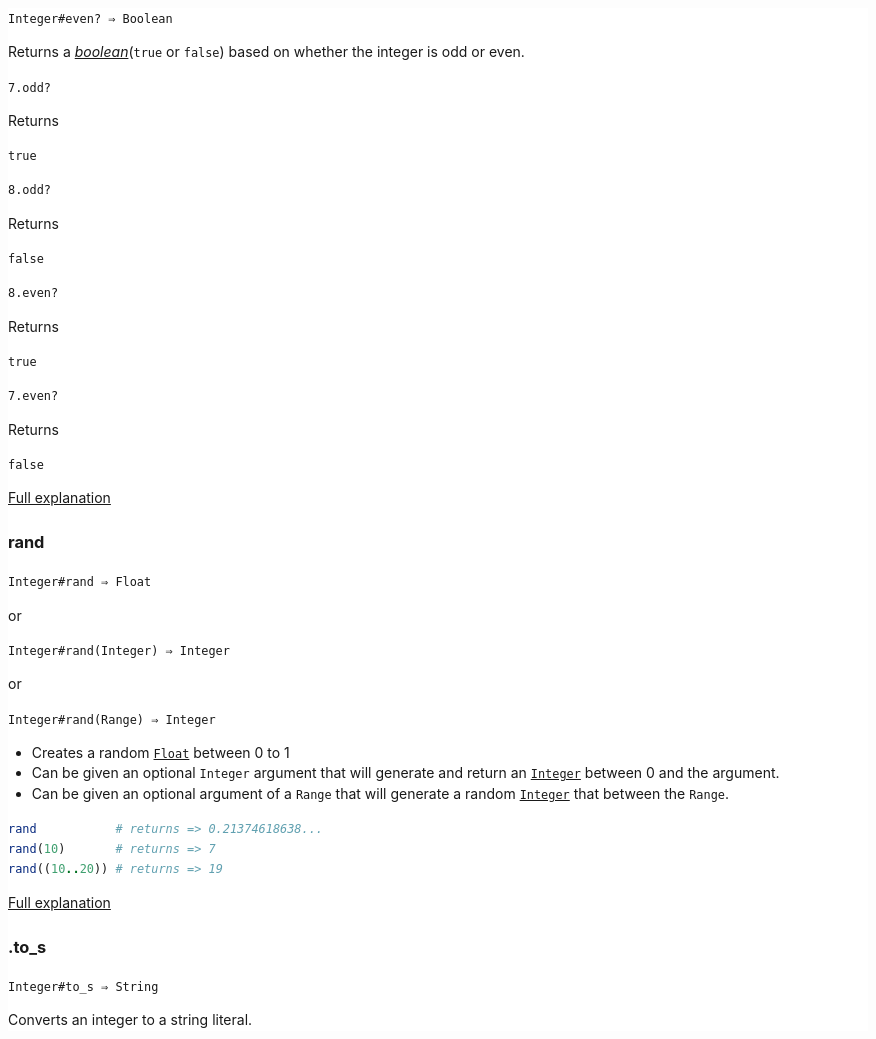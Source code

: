 `Integer#even? ⇒ Boolean`

Returns a [_boolean_](#conditionals)(`true` or `false`) based on whether the integer is odd or even.

`7.odd?`

Returns

`true`

`8.odd?`

Returns

`false`

`8.even?`

Returns

`true`

`7.even?`

Returns

`false`

[Full explanation](https://chapters.firstdraft.com/chapters/760#odd-and-even)

### rand

`Integer#rand ⇒ Float`

or

`Integer#rand(Integer) ⇒ Integer`

or

`Integer#rand(Range) ⇒ Integer`

-   Creates a random [`Float`](#float) between 0 to 1
-   Can be given an optional `Integer` argument that will generate and return an [`Integer`](#integer) between 0 and the argument.
-   Can be given an optional argument of a `Range` that will generate a random [`Integer`](#integer) that between the `Range`.

```ruby
rand           # returns => 0.21374618638...
rand(10)       # returns => 7
rand((10..20)) # returns => 19
```

[Full explanation](https://chapters.firstdraft.com/chapters/760#rand)

### .to_s

`Integer#to_s ⇒ String`

Converts an integer to a string literal.
